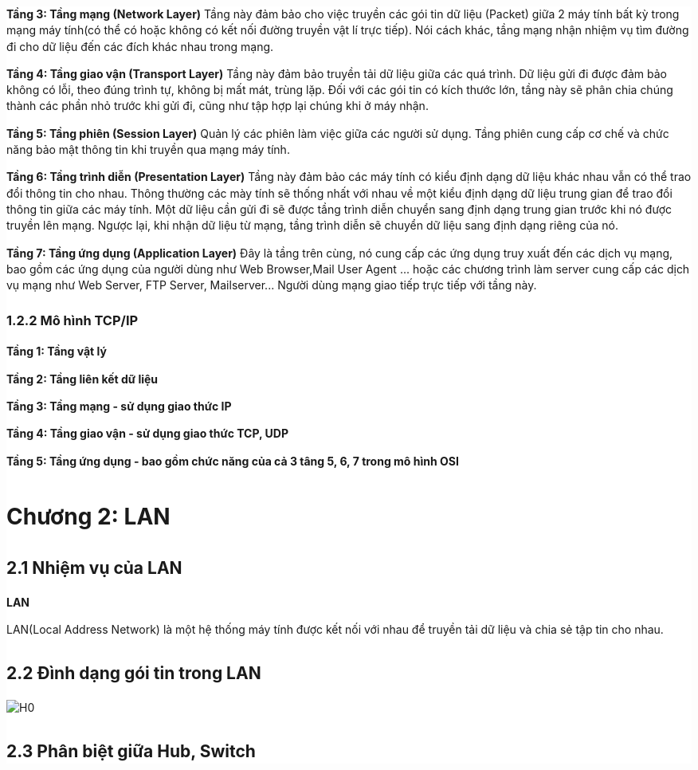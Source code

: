 **Tầng 3: Tầng mạng (Network Layer)**
Tầng này đảm bảo cho việc truyền các gói tin dữ liệu (Packet) giữa 2 máy tính bất kỳ trong mạng máy tính(có thể có hoặc không có kết nối đường truyền vật lí trực tiếp). Nói cách khác, tầng mạng nhận nhiệm vụ tìm đường đi cho dữ liệu đến các đích khác nhau trong mạng.

**Tầng 4: Tầng giao vận (Transport Layer)**
Tầng này đảm bảo truyền tải dữ liệu giữa các quá trình. Dữ liệu gửi đi được đảm bảo không có lỗi, theo đúng trình tự, không bị mất mát, trùng lặp. Đối với các gói tin có kích thước lớn, tầng này sẽ phân chia chúng thành các phần nhỏ trước khi gửi đi, cũng như tập hợp lại chúng khi ở máy nhận.

**Tầng 5: Tầng phiên (Session Layer)**
Quản lý các phiên làm việc giữa các người sử dụng. Tầng phiên cung cấp cơ chế và chức năng bảo mật thông tin khi truyền qua mạng máy tính.

**Tầng 6: Tầng trình diễn (Presentation Layer)**
Tầng này đảm bảo các máy tính có kiểu định dạng dữ liệu khác nhau vẫn có thể trao đổi  thông tin cho nhau. Thông thường các mày tính sẽ thống nhất với nhau về một kiểu định dạng dữ liệu trung gian để trao đổi thông tin giữa các máy tính. Một dữ liệu cần gửi đi sẽ được tầng trình diễn chuyển sang định dạng trung gian trước khi nó được truyền lên mạng. Ngược lại, khi nhận dữ liệu từ mạng, tầng trình diễn sẽ chuyển dữ liệu sang định dạng riêng của nó.

**Tầng 7: Tầng ứng dụng (Application Layer)**
Đây là tầng trên cùng, nó cung cấp các ứng dụng truy xuất đến các dịch vụ mạng, bao gồm các ứng dụng của người dùng như Web Browser,Mail User Agent ... hoặc các chương trình làm server cung cấp các dịch vụ mạng như Web Server, FTP Server, Mailserver... Người dùng mạng giao tiếp trực tiếp với tầng này.


### 1.2.2 Mô hình TCP/IP

**Tầng 1: Tầng vật lý** 

**Tầng 2: Tầng liên kết dữ liệu**

**Tầng 3: Tầng mạng - sử dụng giao thức IP**

**Tầng 4: Tầng giao vận - sử dụng giao thức TCP, UDP**

**Tầng 5: Tầng ứng dụng - bao gồm chức năng của cả 3 tâng 5, 6, 7 trong mô hình OSI**


# Chương 2: LAN
## 2.1 Nhiệm vụ của LAN

**LAN**

 LAN(Local Address Network) là một hệ thống máy tính được kết nối với nhau để truyền tải dữ liệu và chia sẻ tập tin cho nhau.
## 2.2 Đình dạng gói tin trong LAN

![H0](http://i.imgur.com/quUyZPA.png)

## 2.3 Phân biệt giữa Hub, Switch 
